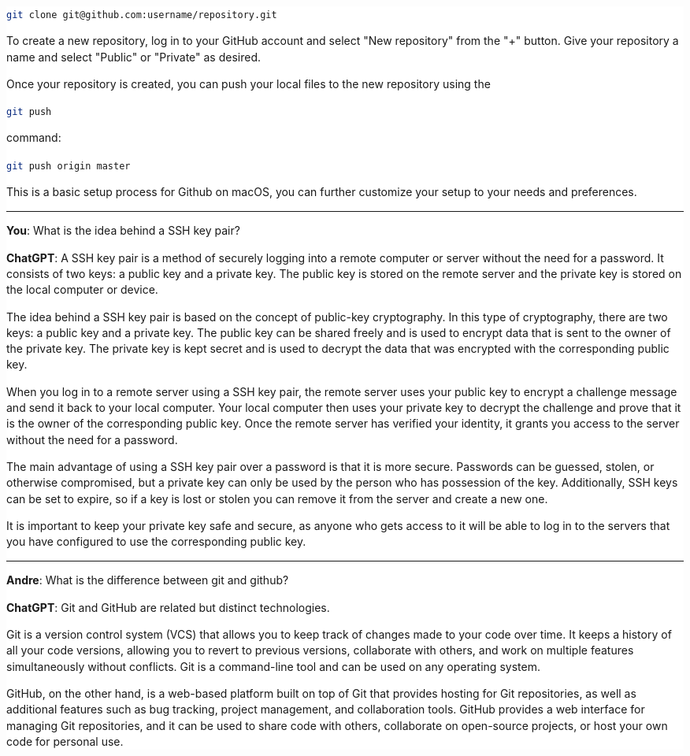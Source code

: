 ```sh
git clone git@github.com:username/repository.git
```

To create a new repository, log in to your GitHub account and select "New repository" from the "+" button. Give your repository a name and select "Public" or "Private" as desired.

Once your repository is created, you can push your local files to the new repository using the

```sh
git push
```

command:

```sh
git push origin master
```

This is a basic setup process for Github on macOS, you can further customize your setup to your needs and preferences.
***
**You**: What is the idea behind a SSH key pair?

**ChatGPT**: A SSH key pair is a method of securely logging into a remote computer or server without the need for a password. It consists of two keys: a public key and a private key. The public key is stored on the remote server and the private key is stored on the local computer or device.

The idea behind a SSH key pair is based on the concept of public-key cryptography. In this type of cryptography, there are two keys: a public key and a private key. The public key can be shared freely and is used to encrypt data that is sent to the owner of the private key. The private key is kept secret and is used to decrypt the data that was encrypted with the corresponding public key.

When you log in to a remote server using a SSH key pair, the remote server uses your public key to encrypt a challenge message and send it back to your local computer. Your local computer then uses your private key to decrypt the challenge and prove that it is the owner of the corresponding public key. Once the remote server has verified your identity, it grants you access to the server without the need for a password.

The main advantage of using a SSH key pair over a password is that it is more secure. Passwords can be guessed, stolen, or otherwise compromised, but a private key can only be used by the person who has possession of the key. Additionally, SSH keys can be set to expire, so if a key is lost or stolen you can remove it from the server and create a new one.

It is important to keep your private key safe and secure, as anyone who gets access to it will be able to log in to the servers that you have configured to use the corresponding public key.
***
**Andre**: What is the difference between git and github?

**ChatGPT**: Git and GitHub are related but distinct technologies.

Git is a version control system (VCS) that allows you to keep track of changes made to your code over time. It keeps a history of all your code versions, allowing you to revert to previous versions, collaborate with others, and work on multiple features simultaneously without conflicts. Git is a command-line tool and can be used on any operating system.

GitHub, on the other hand, is a web-based platform built on top of Git that provides hosting for Git repositories, as well as additional features such as bug tracking, project management, and collaboration tools. GitHub provides a web interface for managing Git repositories, and it can be used to share code with others, collaborate on open-source projects, or host your own code for personal use.
